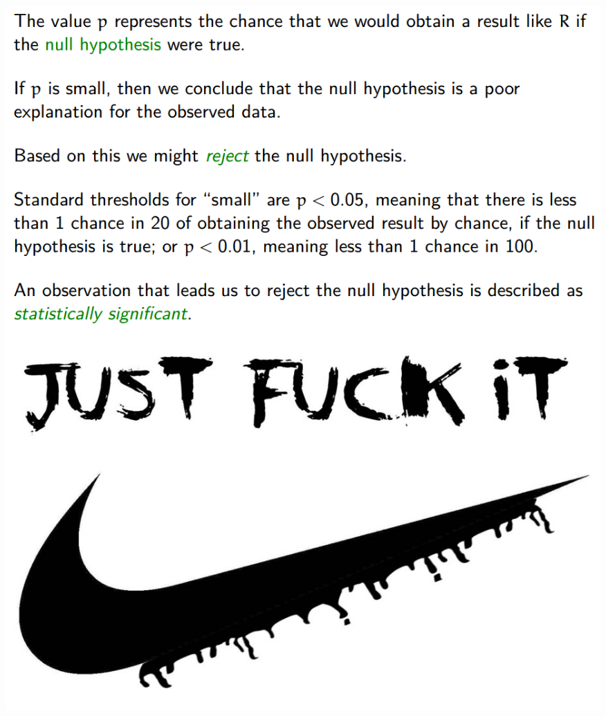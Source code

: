 
![](/resources/inf1-da_images/s_806400F9AEDA6771C2BF50C09F41AA631B8666AA3E9B5876C8503CE541D9B931_1494875988645_image.png)





![](/resources/inf1-da_images/s_806400F9AEDA6771C2BF50C09F41AA631B8666AA3E9B5876C8503CE541D9B931_1494876196678_image.png)


